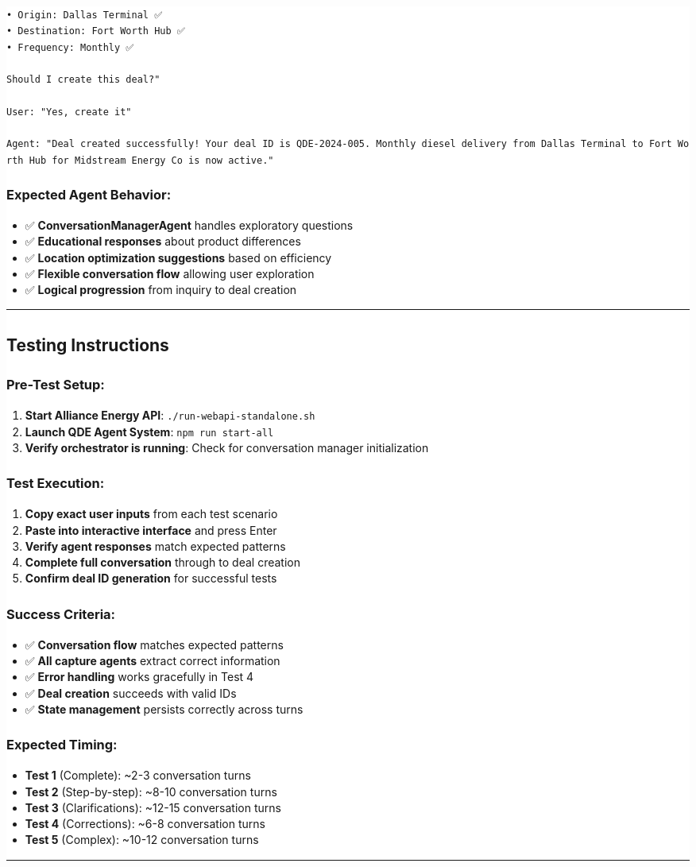 ```
• Origin: Dallas Terminal ✅
• Destination: Fort Worth Hub ✅
• Frequency: Monthly ✅

Should I create this deal?"

User: "Yes, create it"

Agent: "Deal created successfully! Your deal ID is QDE-2024-005. Monthly diesel delivery from Dallas Terminal to Fort Worth Hub for Midstream Energy Co is now active."
```

### **Expected Agent Behavior:**

- ✅ **ConversationManagerAgent** handles exploratory questions
- ✅ **Educational responses** about product differences
- ✅ **Location optimization suggestions** based on efficiency
- ✅ **Flexible conversation flow** allowing user exploration
- ✅ **Logical progression** from inquiry to deal creation

---

## Testing Instructions

### Pre-Test Setup:

1. **Start Alliance Energy API**: `./run-webapi-standalone.sh`
2. **Launch QDE Agent System**: `npm run start-all`
3. **Verify orchestrator is running**: Check for conversation manager initialization

### Test Execution:

1. **Copy exact user inputs** from each test scenario
2. **Paste into interactive interface** and press Enter
3. **Verify agent responses** match expected patterns
4. **Complete full conversation** through to deal creation
5. **Confirm deal ID generation** for successful tests

### Success Criteria:

- ✅ **Conversation flow** matches expected patterns
- ✅ **All capture agents** extract correct information
- ✅ **Error handling** works gracefully in Test 4
- ✅ **Deal creation** succeeds with valid IDs
- ✅ **State management** persists correctly across turns

### Expected Timing:

- **Test 1** (Complete): ~2-3 conversation turns
- **Test 2** (Step-by-step): ~8-10 conversation turns
- **Test 3** (Clarifications): ~12-15 conversation turns
- **Test 4** (Corrections): ~6-8 conversation turns
- **Test 5** (Complex): ~10-12 conversation turns

---